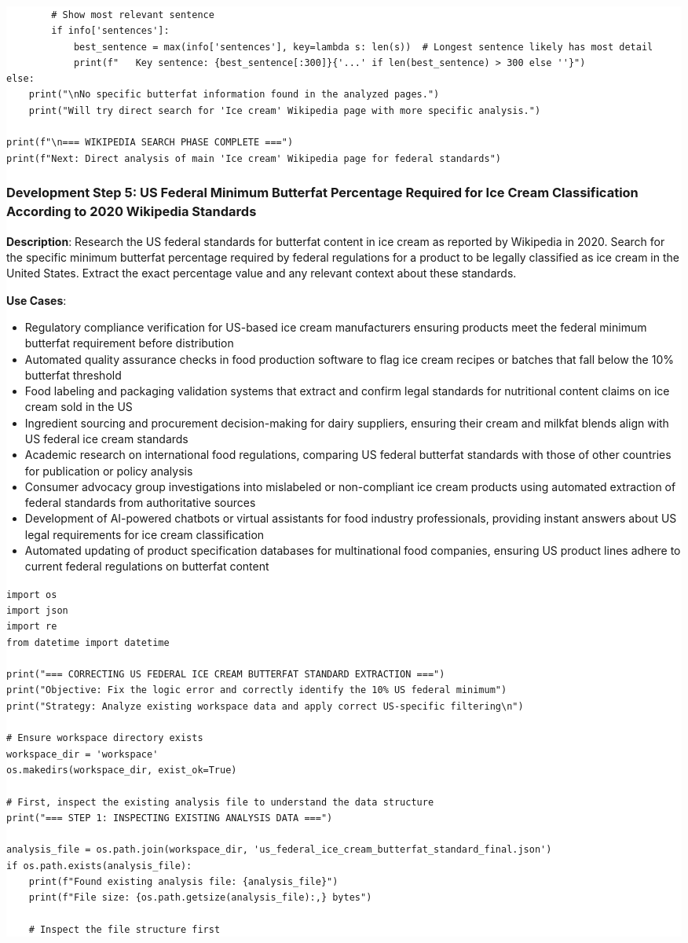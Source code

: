 ```
        # Show most relevant sentence
        if info['sentences']:
            best_sentence = max(info['sentences'], key=lambda s: len(s))  # Longest sentence likely has most detail
            print(f"   Key sentence: {best_sentence[:300]}{'...' if len(best_sentence) > 300 else ''}")
else:
    print("\nNo specific butterfat information found in the analyzed pages.")
    print("Will try direct search for 'Ice cream' Wikipedia page with more specific analysis.")

print(f"\n=== WIKIPEDIA SEARCH PHASE COMPLETE ===")
print(f"Next: Direct analysis of main 'Ice cream' Wikipedia page for federal standards")
```

### Development Step 5: US Federal Minimum Butterfat Percentage Required for Ice Cream Classification According to 2020 Wikipedia Standards

**Description**: Research the US federal standards for butterfat content in ice cream as reported by Wikipedia in 2020. Search for the specific minimum butterfat percentage required by federal regulations for a product to be legally classified as ice cream in the United States. Extract the exact percentage value and any relevant context about these standards.

**Use Cases**:
- Regulatory compliance verification for US-based ice cream manufacturers ensuring products meet the federal minimum butterfat requirement before distribution
- Automated quality assurance checks in food production software to flag ice cream recipes or batches that fall below the 10% butterfat threshold
- Food labeling and packaging validation systems that extract and confirm legal standards for nutritional content claims on ice cream sold in the US
- Ingredient sourcing and procurement decision-making for dairy suppliers, ensuring their cream and milkfat blends align with US federal ice cream standards
- Academic research on international food regulations, comparing US federal butterfat standards with those of other countries for publication or policy analysis
- Consumer advocacy group investigations into mislabeled or non-compliant ice cream products using automated extraction of federal standards from authoritative sources
- Development of AI-powered chatbots or virtual assistants for food industry professionals, providing instant answers about US legal requirements for ice cream classification
- Automated updating of product specification databases for multinational food companies, ensuring US product lines adhere to current federal regulations on butterfat content

```
import os
import json
import re
from datetime import datetime

print("=== CORRECTING US FEDERAL ICE CREAM BUTTERFAT STANDARD EXTRACTION ===")
print("Objective: Fix the logic error and correctly identify the 10% US federal minimum")
print("Strategy: Analyze existing workspace data and apply correct US-specific filtering\n")

# Ensure workspace directory exists
workspace_dir = 'workspace'
os.makedirs(workspace_dir, exist_ok=True)

# First, inspect the existing analysis file to understand the data structure
print("=== STEP 1: INSPECTING EXISTING ANALYSIS DATA ===")

analysis_file = os.path.join(workspace_dir, 'us_federal_ice_cream_butterfat_standard_final.json')
if os.path.exists(analysis_file):
    print(f"Found existing analysis file: {analysis_file}")
    print(f"File size: {os.path.getsize(analysis_file):,} bytes")
    
    # Inspect the file structure first
```